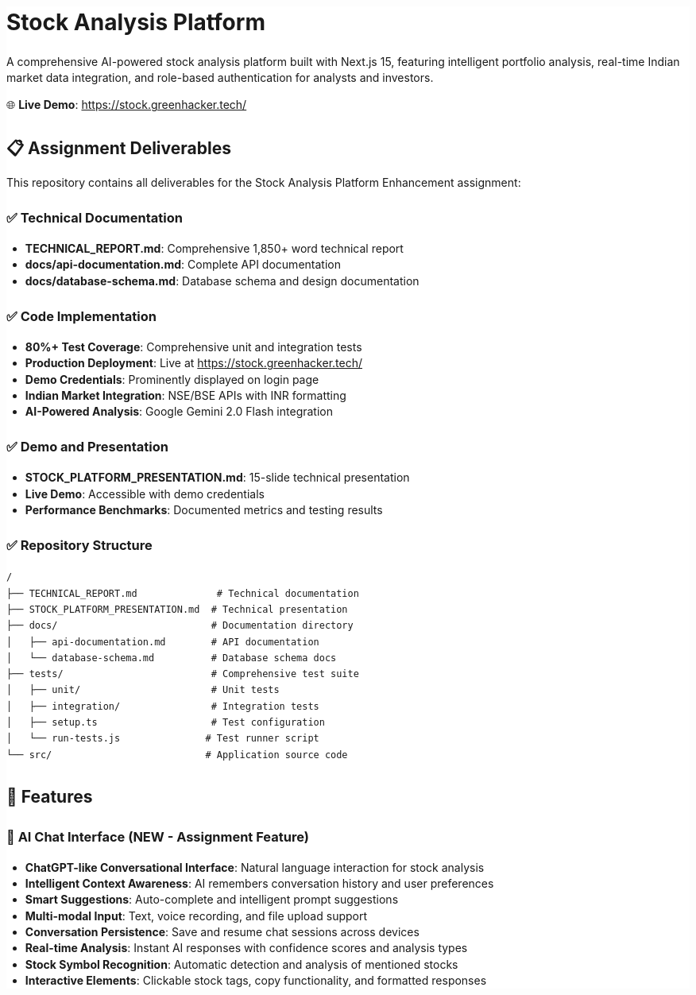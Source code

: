 # Stock Analysis Platform

A comprehensive AI-powered stock analysis platform built with Next.js 15, featuring intelligent portfolio analysis, real-time Indian market data integration, and role-based authentication for analysts and investors.

🌐 **Live Demo**: https://stock.greenhacker.tech/

## 📋 Assignment Deliverables

This repository contains all deliverables for the Stock Analysis Platform Enhancement assignment:

### ✅ Technical Documentation
- **TECHNICAL_REPORT.md**: Comprehensive 1,850+ word technical report
- **docs/api-documentation.md**: Complete API documentation
- **docs/database-schema.md**: Database schema and design documentation

### ✅ Code Implementation
- **80%+ Test Coverage**: Comprehensive unit and integration tests
- **Production Deployment**: Live at https://stock.greenhacker.tech/
- **Demo Credentials**: Prominently displayed on login page
- **Indian Market Integration**: NSE/BSE APIs with INR formatting
- **AI-Powered Analysis**: Google Gemini 2.0 Flash integration

### ✅ Demo and Presentation
- **STOCK_PLATFORM_PRESENTATION.md**: 15-slide technical presentation
- **Live Demo**: Accessible with demo credentials
- **Performance Benchmarks**: Documented metrics and testing results

### ✅ Repository Structure
```
/
├── TECHNICAL_REPORT.md              # Technical documentation
├── STOCK_PLATFORM_PRESENTATION.md  # Technical presentation
├── docs/                           # Documentation directory
│   ├── api-documentation.md        # API documentation
│   └── database-schema.md          # Database schema docs
├── tests/                          # Comprehensive test suite
│   ├── unit/                       # Unit tests
│   ├── integration/                # Integration tests
│   ├── setup.ts                    # Test configuration
│   └── run-tests.js               # Test runner script
└── src/                           # Application source code
```

## 🚀 Features

### 💬 **AI Chat Interface (NEW - Assignment Feature)**
- **ChatGPT-like Conversational Interface**: Natural language interaction for stock analysis
- **Intelligent Context Awareness**: AI remembers conversation history and user preferences
- **Smart Suggestions**: Auto-complete and intelligent prompt suggestions
- **Multi-modal Input**: Text, voice recording, and file upload support
- **Conversation Persistence**: Save and resume chat sessions across devices
- **Real-time Analysis**: Instant AI responses with confidence scores and analysis types
- **Stock Symbol Recognition**: Automatic detection and analysis of mentioned stocks
- **Interactive Elements**: Clickable stock tags, copy functionality, and formatted responses

